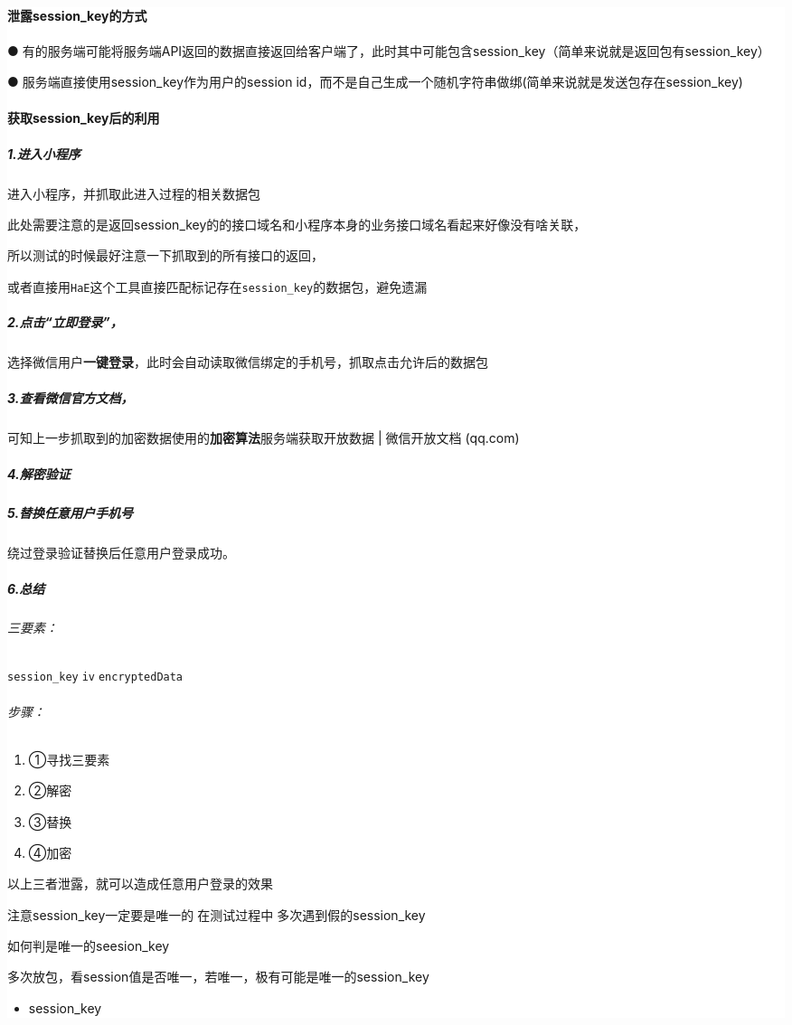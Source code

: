 #### 泄露session_key的方式


  ● 有的服务端可能将服务端API返回的数据直接返回给客户端了，此时其中可能包含session_key（简单来说就是返回包有session_key）


  ● 服务端直接使用session_key作为用户的session id，而不是自己生成一个随机字符串做绑(简单来说就是发送包存在session_key)

#### 获取session_key后的利用

##### 1.进入小程序

进入小程序，并抓取此进入过程的相关数据包

此处需要注意的是返回session_key的的接口域名和小程序本身的业务接口域名看起来好像没有啥关联，

所以测试的时候最好注意一下抓取到的所有接口的返回，

或者直接用`HaE`这个工具直接匹配标记存在`session_key`的数据包，避免遗漏

##### 2.点击“立即登录”，

选择微信用户**一键登录**，此时会自动读取微信绑定的手机号，抓取点击允许后的数据包

##### 3.查看微信官方文档，

可知上一步抓取到的加密数据使用的**加密算法**服务端获取开放数据 | 微信开放文档 (qq.com)

##### 4.解密验证

##### 5.替换任意用户手机号

绕过登录验证替换后任意用户登录成功。

##### 6.总结

###### 三要素：

`session_key` `iv` `encryptedData`

###### 步骤：

1. ①寻找三要素

2. ②解密

3. ③替换 

4. ④加密


以上三者泄露，就可以造成任意用户登录的效果

注意session_key一定要是唯一的 在测试过程中 多次遇到假的session_key


如何判是唯一的seesion_key


多次放包，看session值是否唯一，若唯一，极有可能是唯一的session_key

- session_key
